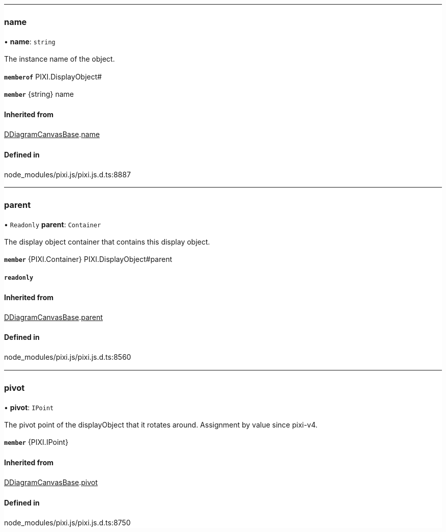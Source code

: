 ___

### name

• **name**: `string`

The instance name of the object.

**`memberof`** PIXI.DisplayObject#

**`member`** {string} name

#### Inherited from

[DDiagramCanvasBase](DDiagramCanvasBase.md).[name](DDiagramCanvasBase.md#name)

#### Defined in

node_modules/pixi.js/pixi.js.d.ts:8887

___

### parent

• `Readonly` **parent**: `Container`

The display object container that contains this display object.

**`member`** {PIXI.Container} PIXI.DisplayObject#parent

**`readonly`**

#### Inherited from

[DDiagramCanvasBase](DDiagramCanvasBase.md).[parent](DDiagramCanvasBase.md#parent)

#### Defined in

node_modules/pixi.js/pixi.js.d.ts:8560

___

### pivot

• **pivot**: `IPoint`

The pivot point of the displayObject that it rotates around.
Assignment by value since pixi-v4.

**`member`** {PIXI.IPoint}

#### Inherited from

[DDiagramCanvasBase](DDiagramCanvasBase.md).[pivot](DDiagramCanvasBase.md#pivot)

#### Defined in

node_modules/pixi.js/pixi.js.d.ts:8750
